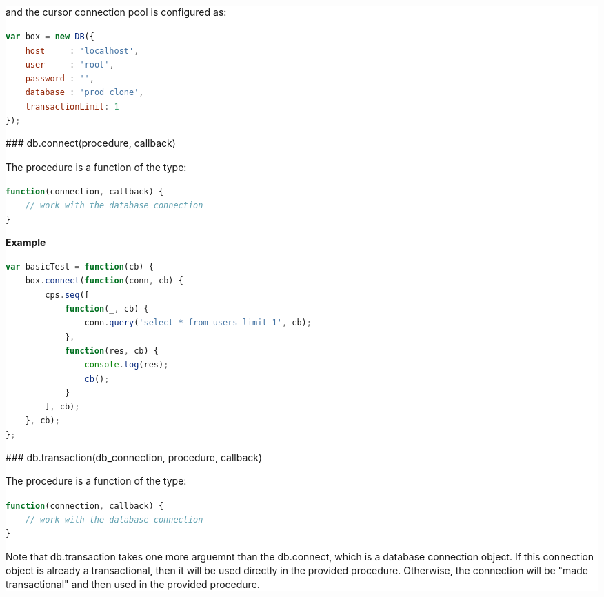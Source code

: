 and the cursor connection pool is configured as:

```javascript
var box = new DB({
    host     : 'localhost',
    user     : 'root',
    password : '',
    database : 'prod_clone',
    transactionLimit: 1
});
```


<a name="db-connect">
### db.connect(procedure, callback)

The procedure is a function of the type: 

```javascript
function(connection, callback) {
    // work with the database connection 
}
```

__Example__

```javascript
var basicTest = function(cb) {
    box.connect(function(conn, cb) {
        cps.seq([
            function(_, cb) {
                conn.query('select * from users limit 1', cb);
            },
            function(res, cb) {
                console.log(res);
                cb();
            }
        ], cb);
    }, cb);
};
```

<a name="db-transaction"/>
### db.transaction(db_connection, procedure, callback)

The procedure is a function of the type: 

```javascript
function(connection, callback) {
    // work with the database connection 
}
```

Note that db.transaction takes one more arguemnt than the db.connect,
which is a database connection object.  If this connection object is
already a transactional, then it will be used directly in the provided
procedure.  Otherwise, the connection will be "made transactional" and
then used in the provided procedure.
